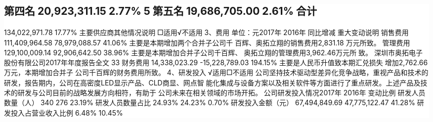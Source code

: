 第四名
20,923,311.15
2.77%
5
第五名
19,686,705.00
2.61%
合计
--
134,022,971.78
17.77%
主要供应商其他情况说明
□适用√不适用
3、费用
单位：元2017年
2016年
同比增减
重大变动说明
销售费用
111,409,964.58
78,979,088.57
41.06%
主要是本期增加两个合并子公司千
百辉、奥拓立翔的销售费用2,831.18
万元所致。
管理费用
129,100,009.14
92,906,642.50
38.96%
主要是本期增加合并子公司千百辉、
奥拓立翔的管理费用3,962.46万元所
致。
深圳市奥拓电子股份有限公司2017年年度报告全文
33
财务费用
14,338,023.29
-15,228,789.03
194.15%
主要是人民币升值致本期汇兑损失
增加2,762.66万元，本期增加合并子
公司千百辉的财务费用所致。
4、研发投入
√适用□不适用
公司坚持技术驱动型差异化竞争战略，重视产品和技术的研发，报告期内，公司在高密度LED显示产品、CLD商显、网点智
能化集成与设备方案以及相关软件等方面进行了重点研发。上述产品及技术的研发与公司目前的战略发展方向相符，有助于
公司未来在相关领域的市场开拓。
公司研发投入情况2017年
2016年
变动比例
研发人员数量（人）
340
276
23.19%
研发人员数量占比
24.93%
24.23%
0.70%
研发投入金额（元）
67,494,849.69
47,775,122.47
41.28%
研发投入占营业收入比例
6.48%
10.45%